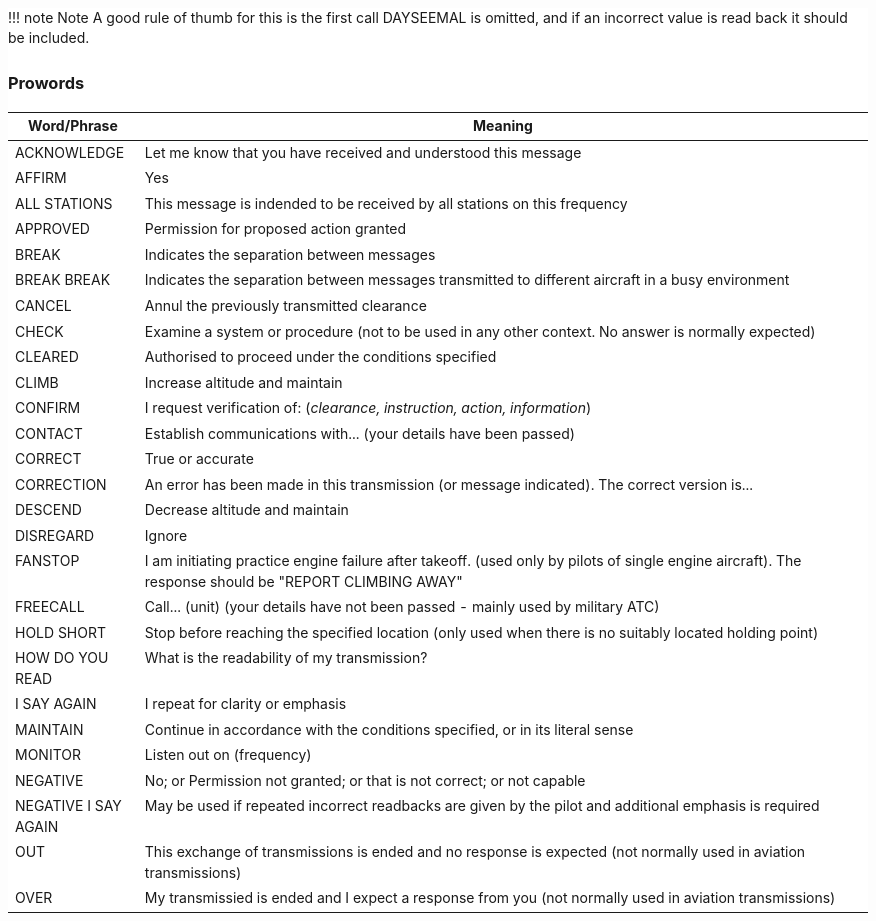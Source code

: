 !!! note Note
	A good rule of thumb for this is the first call DAYSEEMAL is omitted, and if an incorrect value is read back it should be included.

### Prowords

| Word/Phrase          | Meaning                                                                                                                                                                    |
| -------------------- | -------------------------------------------------------------------------------------------------------------------------------------------------------------------------- |
| ACKNOWLEDGE          | Let me know that you have received and understood this message                                                                                                             |
| AFFIRM               | Yes                                                                                                                                                                        |
| ALL STATIONS         | This message is indended to be received by all stations on this frequency                                                                                                  |
| APPROVED             | Permission for proposed action granted                                                                                                                                     |
| BREAK                | Indicates the separation between messages                                                                                                                                  |
| BREAK BREAK          | Indicates the separation between messages transmitted to different aircraft in a busy environment                                                                          |
| CANCEL               | Annul the previously transmitted clearance                                                                                                                                 |
| CHECK                | Examine a system or procedure (not to be used in any other context. No answer is normally expected)                                                                        |
| CLEARED              | Authorised to proceed under the conditions specified                                                                                                                       |
| CLIMB                | Increase altitude and maintain                                                                                                                                             |
| CONFIRM              | I request verification of: (*clearance, instruction, action, information*)                                                                                                 |
| CONTACT              | Establish communications with... (your details have been passed)                                                                                                           |
| CORRECT              | True or accurate                                                                                                                                                           |
| CORRECTION           | An error has been made in this transmission (or message indicated). The correct version is...                                                                              |
| DESCEND              | Decrease altitude and maintain                                                                                                                                             |
| DISREGARD            | Ignore                                                                                                                                                                     |
| FANSTOP              | I am initiating practice engine failure after takeoff. (used only by pilots of single engine aircraft). The response should be "REPORT CLIMBING AWAY"                      |
| FREECALL             | Call... (unit) (your details have not been passed - mainly used by military ATC)                                                                                           |
| HOLD SHORT           | Stop before reaching the specified location (only used when there is no suitably located holding point)                                                                    |
| HOW DO YOU READ      | What is the readability of my transmission?                                                                                                                                |
| I SAY AGAIN          | I repeat for clarity or emphasis                                                                                                                                           |
| MAINTAIN             | Continue in accordance with the conditions specified, or in its literal sense                                                                                              |
| MONITOR              | Listen out on (frequency)                                                                                                                                                  |
| NEGATIVE             | No; or Permission not granted; or that is not correct; or not capable                                                                                                      |
| NEGATIVE I SAY AGAIN | May be used if repeated incorrect readbacks are given by the pilot and additional emphasis is required                                                                     |
| OUT                  | This exchange of transmissions is ended and no response is expected (not normally used in aviation transmissions)                                                          |
| OVER                 | My transmissied is ended and I expect a response from you (not normally used in aviation transmissions)                                                                    |
